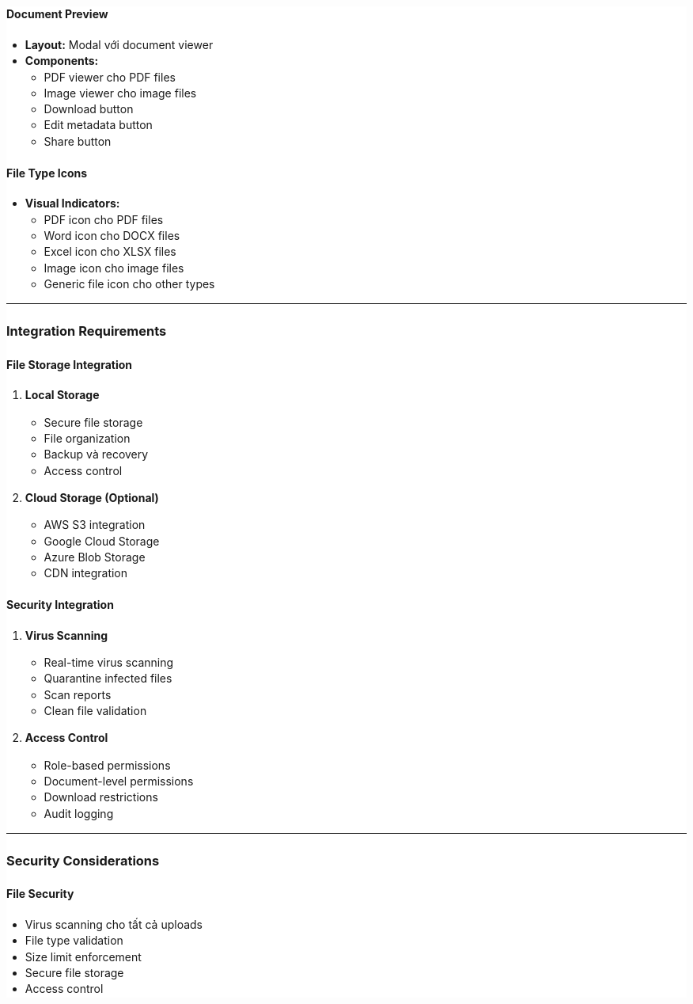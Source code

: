 #### Document Preview
- **Layout:** Modal với document viewer
- **Components:**
  - PDF viewer cho PDF files
  - Image viewer cho image files
  - Download button
  - Edit metadata button
  - Share button

#### File Type Icons
- **Visual Indicators:**
  - PDF icon cho PDF files
  - Word icon cho DOCX files
  - Excel icon cho XLSX files
  - Image icon cho image files
  - Generic file icon cho other types

---

### Integration Requirements

#### File Storage Integration
1. **Local Storage**
   - Secure file storage
   - File organization
   - Backup và recovery
   - Access control

2. **Cloud Storage (Optional)**
   - AWS S3 integration
   - Google Cloud Storage
   - Azure Blob Storage
   - CDN integration

#### Security Integration
1. **Virus Scanning**
   - Real-time virus scanning
   - Quarantine infected files
   - Scan reports
   - Clean file validation

2. **Access Control**
   - Role-based permissions
   - Document-level permissions
   - Download restrictions
   - Audit logging

---

### Security Considerations

#### File Security
- Virus scanning cho tất cả uploads
- File type validation
- Size limit enforcement
- Secure file storage
- Access control
